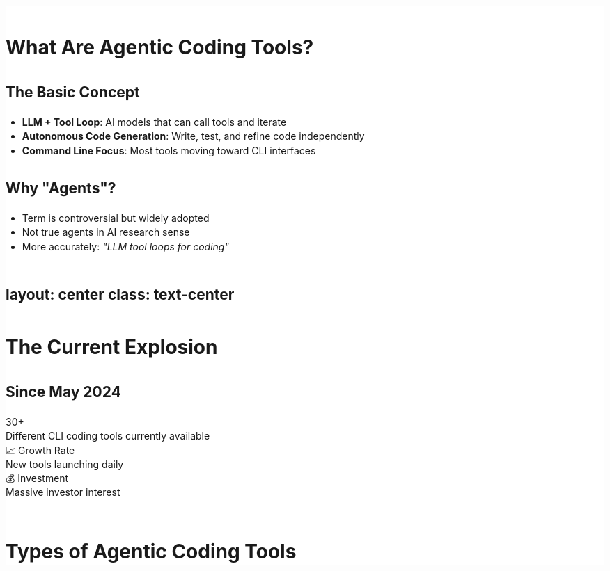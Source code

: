</v-clicks>

---

# What Are Agentic Coding Tools?

<v-clicks>

## The Basic Concept
- **LLM + Tool Loop**: AI models that can call tools and iterate
- **Autonomous Code Generation**: Write, test, and refine code independently  
- **Command Line Focus**: Most tools moving toward CLI interfaces

## Why "Agents"?
- Term is controversial but widely adopted
- Not true agents in AI research sense
- More accurately: *"LLM tool loops for coding"*

</v-clicks>

---
layout: center
class: text-center
---

# The Current Explosion
## Since May 2024

<v-clicks>

<div class="text-6xl font-bold text-blue-500 mb-4">30+</div>
<div class="text-xl mb-8">Different CLI coding tools currently available</div>

<div class="grid grid-cols-2 gap-8 text-lg">
  <div>
    <div class="font-bold mb-2">📈 Growth Rate</div>
    <div>New tools launching daily</div>
  </div>
  <div>
    <div class="font-bold mb-2">💰 Investment</div>
    <div>Massive investor interest</div>
  </div>
</div>

</v-clicks>

---

# Types of Agentic Coding Tools
